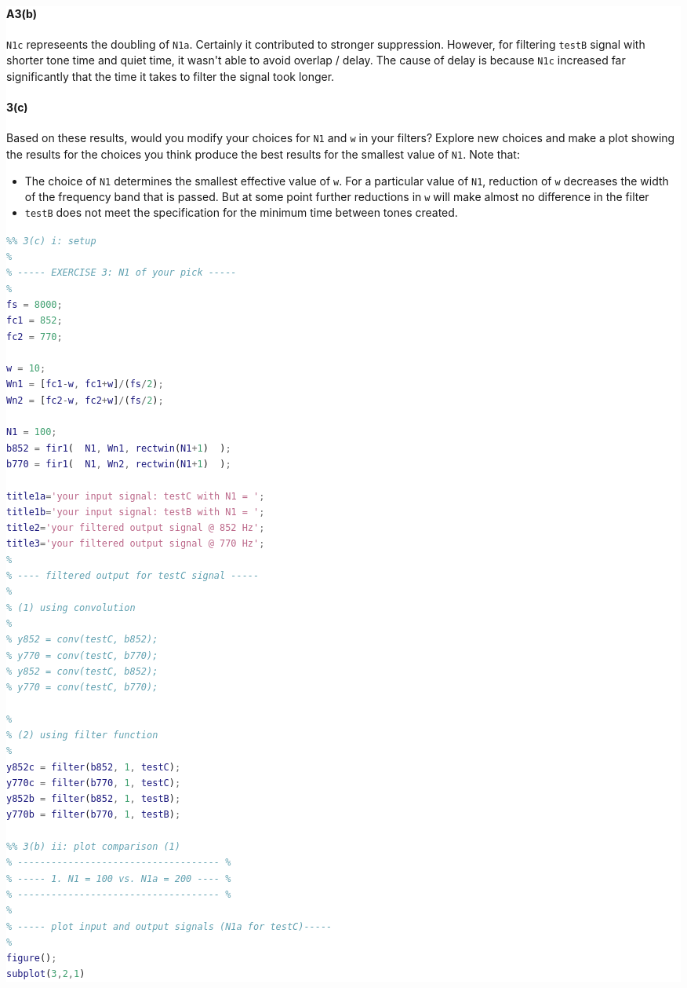 
#### A3(b)
`N1c` represeents the doubling of `N1a`. Certainly it  contributed to stronger suppression.  However, for filtering `testB` signal with shorter tone time and quiet time, it wasn't able to avoid overlap / delay. The cause of delay is because `N1c` increased far significantly that the time it takes to filter the signal took longer.


#### 3(c)
Based on these results, would you modify your choices for `N1` and `w` in your filters? Explore new choices and make a plot showing the results for the choices you think produce the best results for the smallest value of `N1`. Note that:
- The choice of `N1` determines the smallest effective value of `w`. For a particular value of `N1`, reduction of `w` decreases the width of the frequency band that is passed. But at some point further reductions in `w` will make almost no difference in the filter
- `testB` does not meet the specification for the minimum time between tones created.

```matlab
%% 3(c) i: setup
%
% ----- EXERCISE 3: N1 of your pick -----
%
fs = 8000;
fc1 = 852;
fc2 = 770;

w = 10;
Wn1 = [fc1-w, fc1+w]/(fs/2);
Wn2 = [fc2-w, fc2+w]/(fs/2);

N1 = 100;
b852 = fir1(  N1, Wn1, rectwin(N1+1)  );
b770 = fir1(  N1, Wn2, rectwin(N1+1)  );

title1a='your input signal: testC with N1 = ';
title1b='your input signal: testB with N1 = ';
title2='your filtered output signal @ 852 Hz';
title3='your filtered output signal @ 770 Hz';
%
% ---- filtered output for testC signal -----
%
% (1) using convolution 
%
% y852 = conv(testC, b852);
% y770 = conv(testC, b770);
% y852 = conv(testC, b852);
% y770 = conv(testC, b770);

%
% (2) using filter function
%
y852c = filter(b852, 1, testC);
y770c = filter(b770, 1, testC);
y852b = filter(b852, 1, testB);
y770b = filter(b770, 1, testB);

%% 3(b) ii: plot comparison (1)
% ------------------------------------ %
% ----- 1. N1 = 100 vs. N1a = 200 ---- %
% ------------------------------------ %
%
% ----- plot input and output signals (N1a for testC)----- 
%
figure();
subplot(3,2,1)
```

[1]: https://github.com/chanhi2000/ELEN133lab/tree/master/lab/lab04sub/lab04part01.m
[2]: https://github.com/chanhi2000/ELEN133lab/tree/master/lab/lab04sub/lab04part02.m
[3]: https://github.com/chanhi2000/ELEN133lab/tree/master/lab/lab04sub/lab04part03.m
[4]: https://github.com/chanhi2000/ELEN133lab/tree/master/lab/lab04sub/lab04part04.m
[5]: https://github.com/chanhi2000/ELEN133lab/tree/master/lab/lab04sub/my_dtmf.m
[6]: https://github.com/chanhi2000/ELEN133lab/tree/master/lab/lab04sub/mydetector.m
[7]: https://github.com/chanhi2000/ELEN133lab/tree/master/lab/lab04sub/mydetectorMod.m